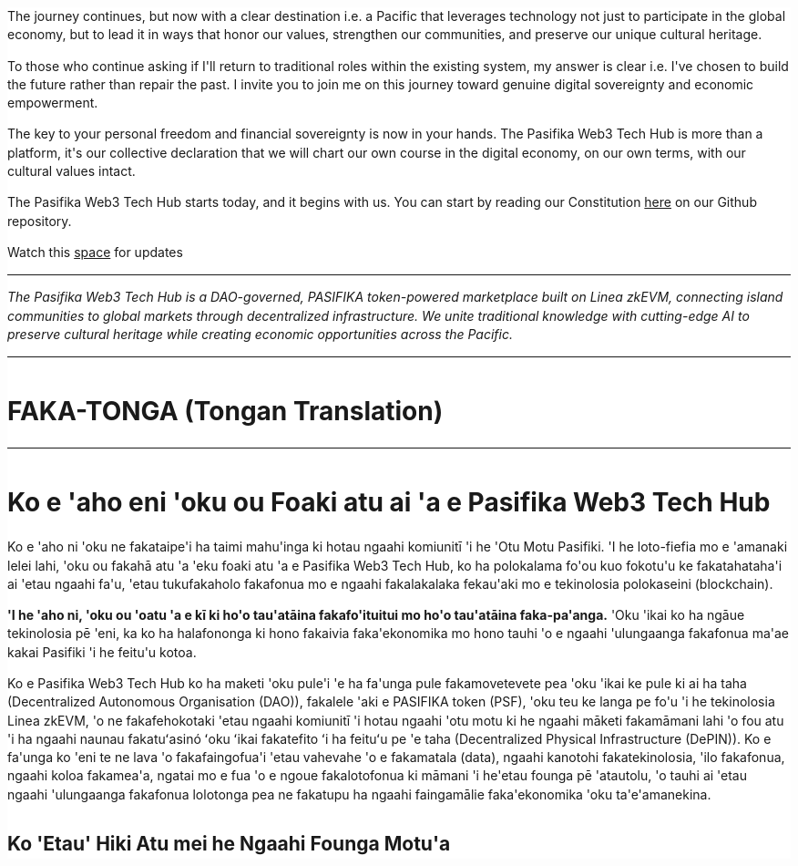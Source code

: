 The journey continues, but now with a clear destination i.e. a Pacific that leverages technology not just to participate in the global economy, but to lead it in ways that honor our values, strengthen our communities, and preserve our unique cultural heritage.

To those who continue asking if I'll return to traditional roles within the existing system, my answer is clear i.e. I've chosen to build the future rather than repair the past. I invite you to join me on this journey toward genuine digital sovereignty and economic empowerment.

The key to your personal freedom and financial sovereignty is now in your hands. The Pasifika Web3 Tech Hub is more than a platform, it's our collective declaration that we will chart our own course in the digital economy, on our own terms, with our cultural values intact.

The Pasifika Web3 Tech Hub starts today, and it begins with us. You can start by reading our Constitution [here](https://github.com/Pasifika-Web3-Tech-Hub/constitution) on our Github repository.

Watch this [space](https://github.com/Pasifika-Web3-Tech-Hub) for updates

---

*The Pasifika Web3 Tech Hub is a DAO-governed, PASIFIKA token-powered marketplace built on Linea zkEVM, connecting island communities to global markets through decentralized infrastructure. We unite traditional knowledge with cutting-edge AI to preserve cultural heritage while creating economic opportunities across the Pacific.*

---

# FAKA-TONGA (Tongan Translation)

---

# Ko e 'aho eni 'oku ou Foaki atu ai 'a e Pasifika Web3 Tech Hub

Ko e 'aho ni 'oku ne fakataipe'i ha taimi mahu'inga ki hotau ngaahi komiunitī 'i he 'Otu Motu Pasifiki. 'I he loto-fiefia mo e 'amanaki lelei lahi, 'oku ou fakahā atu 'a 'eku foaki atu 'a e Pasifika Web3 Tech Hub, ko ha polokalama fo'ou kuo fokotu'u ke fakatahataha'i ai 'etau ngaahi fa'u, 'etau tukufakaholo fakafonua mo e ngaahi fakalakalaka fekau'aki mo e tekinolosia polokaseini (blockchain).

**'I he 'aho ni, 'oku ou 'oatu 'a e kī ki ho'o tau'atāina fakafo'ituitui mo ho'o tau'atāina faka-pa'anga.** 'Oku 'ikai ko ha ngāue tekinolosia pē 'eni, ka ko ha halafononga ki hono fakaivia faka'ekonomika mo hono tauhi 'o e ngaahi 'ulungaanga fakafonua ma'ae kakai Pasifiki 'i he feitu'u kotoa.

Ko e Pasifika Web3 Tech Hub ko ha maketi 'oku pule'i 'e ha fa'unga pule fakamovetevete pea 'oku 'ikai ke pule ki ai ha taha (Decentralized Autonomous Organisation (DAO)), fakalele 'aki e PASIFIKA token (PSF), 'oku teu ke langa pe fo'u 'i he tekinolosia Linea zkEVM, 'o ne fakafehokotaki 'etau ngaahi komiunitī 'i hotau ngaahi 'otu motu ki he ngaahi māketi fakamāmani lahi 'o fou atu 'i ha ngaahi naunau fakatuʻasinó ʻoku ʻikai fakatefito ʻi ha feituʻu pe 'e taha (Decentralized Physical Infrastructure (DePIN)). Ko e fa'unga ko 'eni te ne lava 'o fakafaingofua'i 'etau vahevahe 'o e fakamatala (data), ngaahi kanotohi fakatekinolosia, 'ilo fakafonua, ngaahi koloa fakamea'a, ngatai mo e fua 'o e ngoue fakalotofonua ki māmani 'i he'etau founga pē 'atautolu, 'o tauhi ai 'etau ngaahi 'ulungaanga fakafonua lolotonga pea ne fakatupu ha ngaahi faingamālie faka'ekonomika 'oku ta'e'amanekina.

## Ko 'Etau' Hiki Atu mei he Ngaahi Founga Motu'a
